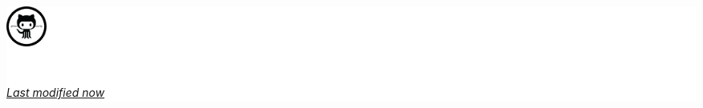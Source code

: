  <img width="50" height="auto" border="0" align="center"  src="../../img/Github/github-logo-icon-16155.png" title="Github"/></a><br>





</br>

[*Last modified now*](https://github.com/NightscoutFoundation/xDrip/releases)









